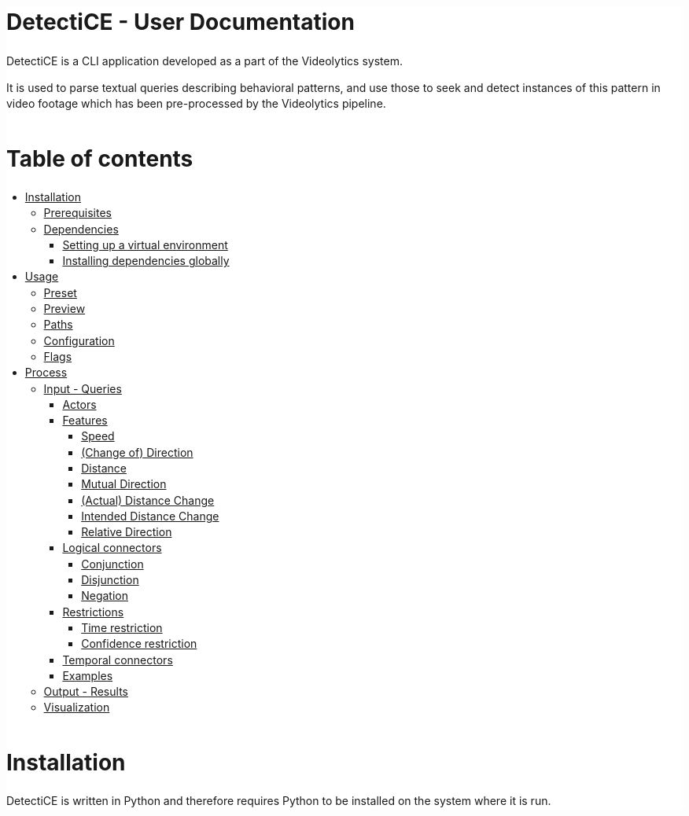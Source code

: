 DetectiCE - User Documentation
===

DetectiCE is a CLI application developed as a part of the Videolytics system.

It is used to parse textual queries describing behavioral patterns, and use those to seek and detect instances of 
this pattern in video footage which has been pre-processed by the Videolytics pipeline.

# Table of contents



- [Installation](#installation)
   * [Prerequisites](#prerequisites)
   * [Dependencies](#dependencies)
      + [Setting up a virtual environment](#setting-up-a-virtual-environment)
      + [Installing dependencies globally](#installing-dependencies-globally)
- [Usage](#usage)
   * [Preset](#preset)
   * [Preview](#preview)
   * [Paths](#paths)
   * [Configuration](#configuration)
   * [Flags](#flags)
- [Process](#process)
   * [Input - Queries](#input---queries)
      + [Actors](#actors)
      + [Features](#features)
         - [Speed](#speed)
         - [(Change of) Direction](#change-of-direction)
         - [Distance](#distance)
         - [Mutual Direction](#mutual-direction)
         - [(Actual) Distance Change](#actual-distance-change)
         - [Intended Distance Change](#intended-distance-change)
         - [Relative Direction](#relative-direction)
      + [Logical connectors](#logical-connectors)
         - [Conjunction](#conjunction)
         - [Disjunction](#disjunction)
         - [Negation](#negation)
      + [Restrictions](#restrictions)
         - [Time restriction](#time-restriction)
         - [Confidence restriction](#confidence-restriction)
      + [Temporal connectors](#temporal-connectors)
      + [Examples](#examples)
   * [Output - Results](#output---results)
   * [Visualization](#visualization)



# Installation

DetectiCE is written in Python and therefore requires Python to be installed on the system where it is run.
